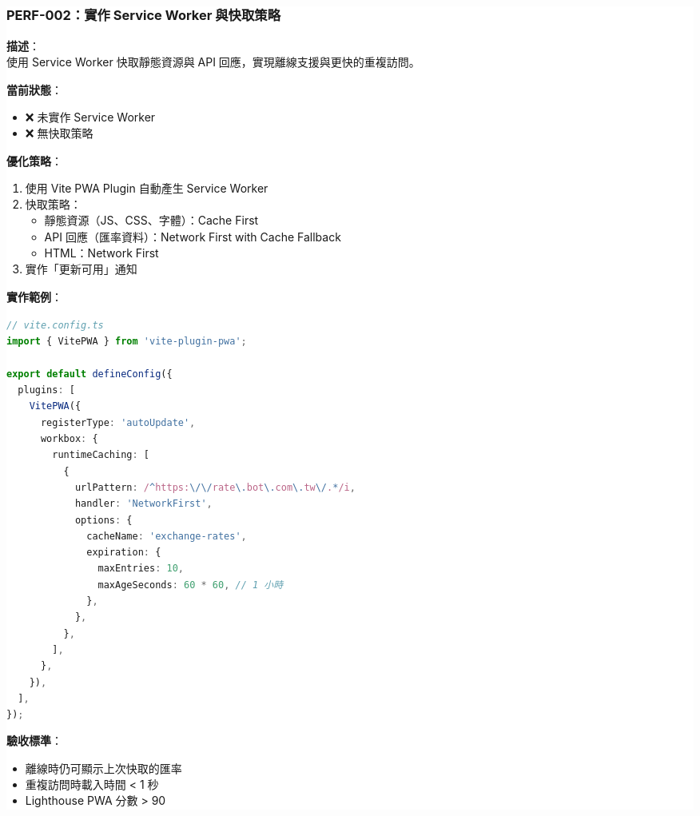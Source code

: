### PERF-002：實作 Service Worker 與快取策略

**描述**：  
使用 Service Worker 快取靜態資源與 API 回應，實現離線支援與更快的重複訪問。

**當前狀態**：

- ❌ 未實作 Service Worker
- ❌ 無快取策略

**優化策略**：

1. 使用 Vite PWA Plugin 自動產生 Service Worker
2. 快取策略：
   - 靜態資源（JS、CSS、字體）：Cache First
   - API 回應（匯率資料）：Network First with Cache Fallback
   - HTML：Network First
3. 實作「更新可用」通知

**實作範例**：

```ts
// vite.config.ts
import { VitePWA } from 'vite-plugin-pwa';

export default defineConfig({
  plugins: [
    VitePWA({
      registerType: 'autoUpdate',
      workbox: {
        runtimeCaching: [
          {
            urlPattern: /^https:\/\/rate\.bot\.com\.tw\/.*/i,
            handler: 'NetworkFirst',
            options: {
              cacheName: 'exchange-rates',
              expiration: {
                maxEntries: 10,
                maxAgeSeconds: 60 * 60, // 1 小時
              },
            },
          },
        ],
      },
    }),
  ],
});
```

**驗收標準**：

- 離線時仍可顯示上次快取的匯率
- 重複訪問時載入時間 < 1 秒
- Lighthouse PWA 分數 > 90
